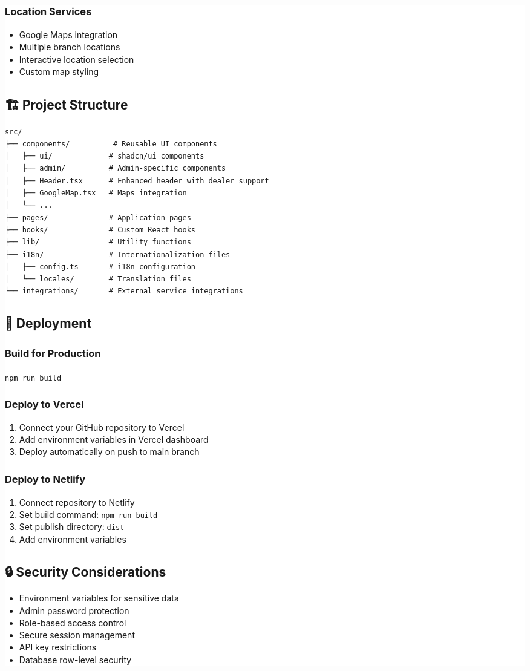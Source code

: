 ### Location Services
- Google Maps integration
- Multiple branch locations
- Interactive location selection
- Custom map styling

## 🏗️ Project Structure

```
src/
├── components/          # Reusable UI components
│   ├── ui/             # shadcn/ui components
│   ├── admin/          # Admin-specific components
│   ├── Header.tsx      # Enhanced header with dealer support
│   ├── GoogleMap.tsx   # Maps integration
│   └── ...
├── pages/              # Application pages
├── hooks/              # Custom React hooks
├── lib/                # Utility functions
├── i18n/               # Internationalization files
│   ├── config.ts       # i18n configuration
│   └── locales/        # Translation files
└── integrations/       # External service integrations
```

## 🚀 Deployment

### Build for Production
```bash
npm run build
```

### Deploy to Vercel
1. Connect your GitHub repository to Vercel
2. Add environment variables in Vercel dashboard
3. Deploy automatically on push to main branch

### Deploy to Netlify
1. Connect repository to Netlify
2. Set build command: `npm run build`
3. Set publish directory: `dist`
4. Add environment variables

## 🔒 Security Considerations

- Environment variables for sensitive data
- Admin password protection
- Role-based access control
- Secure session management
- API key restrictions
- Database row-level security
